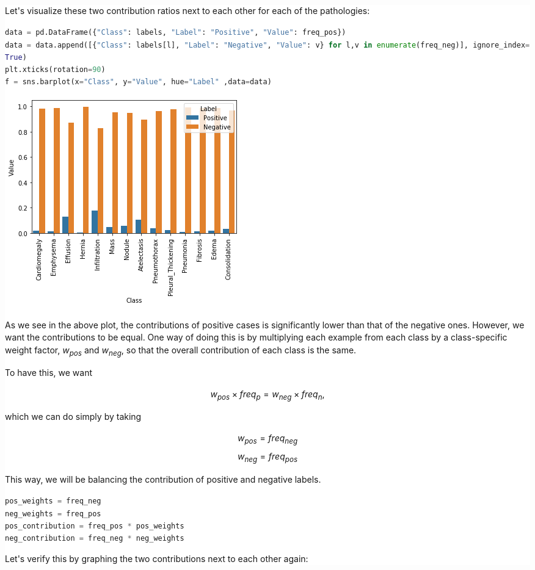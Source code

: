 
Let's visualize these two contribution ratios next to each other for each of the pathologies:


```python
data = pd.DataFrame({"Class": labels, "Label": "Positive", "Value": freq_pos})
data = data.append([{"Class": labels[l], "Label": "Negative", "Value": v} for l,v in enumerate(freq_neg)], ignore_index=True)
plt.xticks(rotation=90)
f = sns.barplot(x="Class", y="Value", hue="Label" ,data=data)
```


![png](output_41_0.png)


As we see in the above plot, the contributions of positive cases is significantly lower than that of the negative ones. However, we want the contributions to be equal. One way of doing this is by multiplying each example from each class by a class-specific weight factor, $w_{pos}$ and $w_{neg}$, so that the overall contribution of each class is the same. 

To have this, we want 

$$w_{pos} \times freq_{p} = w_{neg} \times freq_{n},$$

which we can do simply by taking 

$$w_{pos} = freq_{neg}$$
$$w_{neg} = freq_{pos}$$

This way, we will be balancing the contribution of positive and negative labels.


```python
pos_weights = freq_neg
neg_weights = freq_pos
pos_contribution = freq_pos * pos_weights 
neg_contribution = freq_neg * neg_weights
```

Let's verify this by graphing the two contributions next to each other again:
